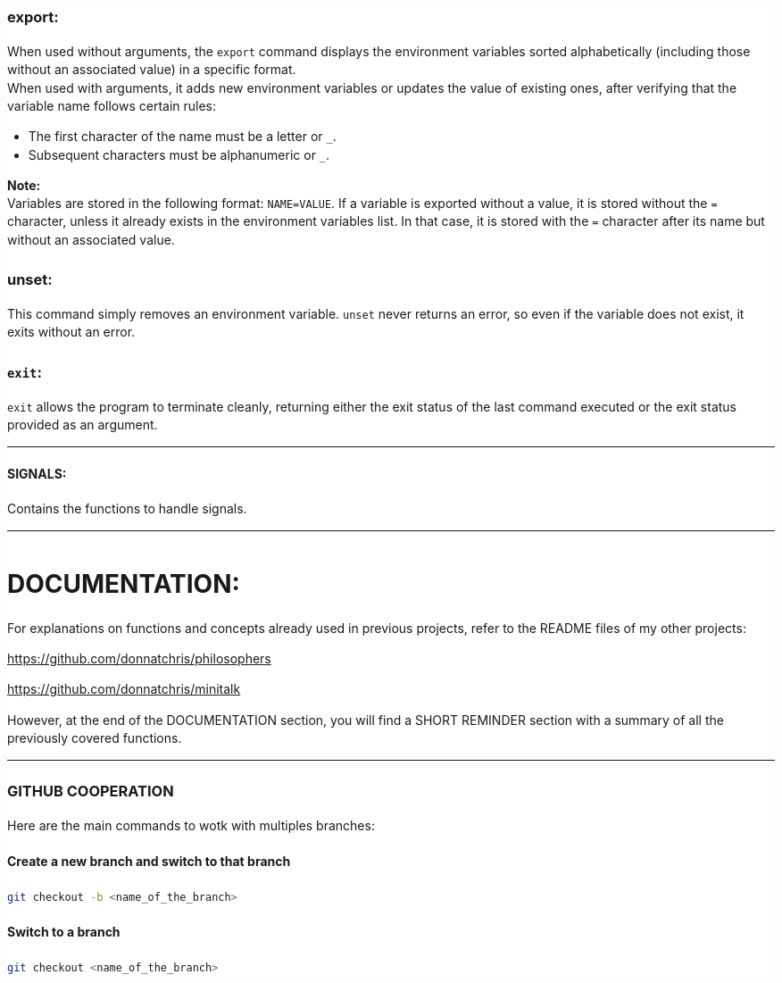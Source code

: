 ### **export:**
When used without arguments, the `export` command displays the environment variables sorted alphabetically (including those without an associated value) in a specific format.  
When used with arguments, it adds new environment variables or updates the value of existing ones, after verifying that the variable name follows certain rules:
- The first character of the name must be a letter or `_`.
- Subsequent characters must be alphanumeric or `_`.

**Note:**  
Variables are stored in the following format: `NAME=VALUE`.
If a variable is exported without a value, it is stored without the `=` character, unless it already exists in the environment variables list.
In that case, it is stored with the `=` character after its name but without an associated value.

### **unset:**
This command simply removes an environment variable. `unset` never returns an error, so even if the variable does not exist, it exits without an error.

### **`exit`:**
`exit` allows the program to terminate cleanly, returning either the exit status of the last command executed or the exit status provided as an argument.

---

#### **SIGNALS:**
Contains the functions to handle signals.

---

# DOCUMENTATION:

For explanations on functions and concepts already used in previous projects, refer to the README files of my other projects:

https://github.com/donnatchris/philosophers

https://github.com/donnatchris/minitalk

However, at the end of the DOCUMENTATION section, you will find a SHORT REMINDER section with a summary of all the previously covered functions.

---

### GITHUB COOPERATION

Here are the main commands to wotk with multiples branches:

#### Create a new branch and switch to that branch
```bash
git checkout -b <name_of_the_branch>
```

#### Switch to a branch
```bash
git checkout <name_of_the_branch>
```
